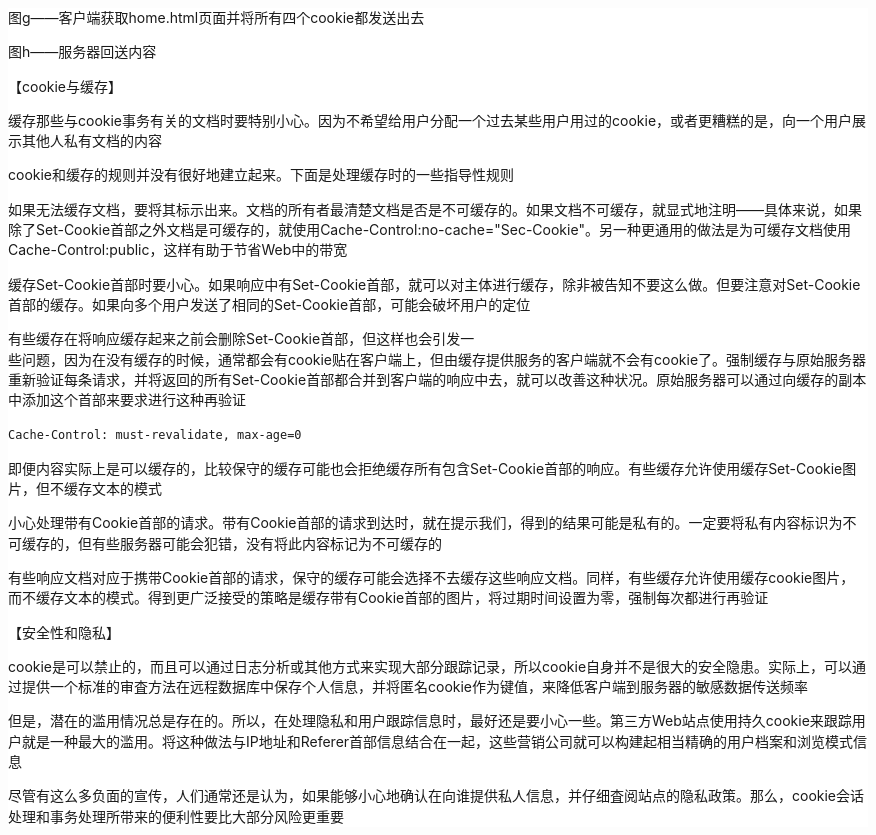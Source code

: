 图g——客户端获取home.html页面并将所有四个cookie都发送出去

图h——服务器回送内容

【cookie与缓存】

缓存那些与cookie事务有关的文档时要特别小心。因为不希望给用户分配一个过去某些用户用过的cookie，或者更糟糕的是，向一个用户展示其他人私有文档的内容

cookie和缓存的规则并没有很好地建立起来。下面是处理缓存时的一些指导性规则

如果无法缓存文档，要将其标示出来。文档的所有者最清楚文档是否是不可缓存的。如果文档不可缓存，就显式地注明——具体来说，如果除了Set-Cookie首部之外文档是可缓存的，就使用Cache-Control:no-cache="Sec-Cookie"。另一种更通用的做法是为可缓存文档使用Cache-Control:public，这样有助于节省Web中的带宽

缓存Set-Cookie首部时要小心。如果响应中有Set-Cookie首部，就可以对主体进行缓存，除非被告知不要这么做。但要注意对Set-Cookie首部的缓存。如果向多个用户发送了相同的Set-Cookie首部，可能会破坏用户的定位

有些缓存在将响应缓存起来之前会删除Set-Cookie首部，但这样也会引发一  
些问题，因为在没有缓存的时候，通常都会有cookie贴在客户端上，但由缓存提供服务的客户端就不会有cookie了。强制缓存与原始服务器重新验证每条请求，并将返回的所有Set-Cookie首部都合并到客户端的响应中去，就可以改善这种状况。原始服务器可以通过向缓存的副本中添加这个首部来要求进行这种再验证

    Cache-Control: must-revalidate, max-age=0

即便内容实际上是可以缓存的，比较保守的缓存可能也会拒绝缓存所有包含Set-Cookie首部的响应。有些缓存允许使用缓存Set-Cookie图片，但不缓存文本的模式

小心处理带有Cookie首部的请求。带有Cookie首部的请求到达时，就在提示我们，得到的结果可能是私有的。一定要将私有内容标识为不可缓存的，但有些服务器可能会犯错，没有将此内容标记为不可缓存的

有些响应文档对应于携带Cookie首部的请求，保守的缓存可能会选择不去缓存这些响应文档。同样，有些缓存允许使用缓存cookie图片，而不缓存文本的模式。得到更广泛接受的策略是缓存带有Cookie首部的图片，将过期时间设置为零，强制每次都进行再验证

【安全性和隐私】

cookie是可以禁止的，而且可以通过日志分析或其他方式来实现大部分跟踪记录，所以cookie自身并不是很大的安全隐患。实际上，可以通过提供一个标准的审査方法在远程数据库中保存个人信息，并将匿名cookie作为键值，来降低客户端到服务器的敏感数据传送频率

但是，潜在的滥用情况总是存在的。所以，在处理隐私和用户跟踪信息时，最好还是要小心一些。第三方Web站点使用持久cookie来跟踪用户就是一种最大的滥用。将这种做法与IP地址和Referer首部信息结合在一起，这些营销公司就可以构建起相当精确的用户档案和浏览模式信息

尽管有这么多负面的宣传，人们通常还是认为，如果能够小心地确认在向谁提供私人信息，并仔细査阅站点的隐私政策。那么，cookie会话处理和事务处理所带来的便利性要比大部分风险更重要

[0]: http://www.cnblogs.com/xiaohuochai/p/6184471.html
[1]: ./img/740839-20161215191233964-399260777.jpg
[2]: ./img/740839-20161215191646604-124961133.jpg
[3]: ./img/740839-20161215192735292-862996040.jpg
[4]: ./img/740839-20161215194653104-85927115.jpg
[5]: ./img/740839-20161215202439042-1920486730.jpg
[6]: ./img/740839-20161215202511479-2120220339.jpg
[7]: ./img/740839-20161215202757636-625279270.jpg
[8]: ./img/740839-20161215202832089-1941896305.jpg
[9]: ./img/740839-20161215203819995-551427330.jpg